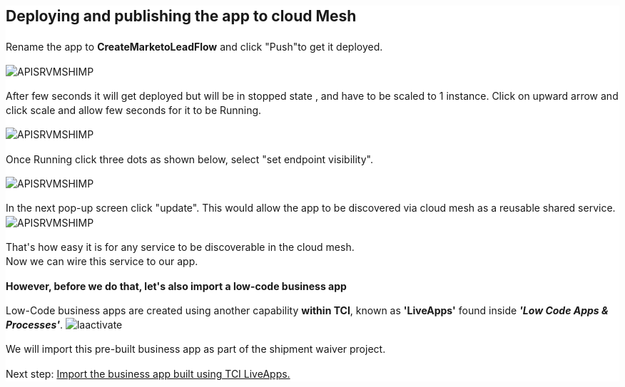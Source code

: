 ## Deploying and publishing the app to cloud Mesh

Rename the app to **CreateMarketoLeadFlow** and click "Push"to get it deployed.

<img src="/images/apisrvmshimp/5.png" alt="APISRVMSHIMP" width=850/>

After few seconds it will get deployed but will be in stopped state , and have to be scaled to 1 instance. Click on upward arrow and click scale and allow few seconds for it to be Running.

<img src="/images/apisrvmshimp/6.png" alt="APISRVMSHIMP" width=850/>

Once Running click three dots as shown below, select "set endpoint visibility".

<img src="/images/apisrvmshimp/oz7.png" alt="APISRVMSHIMP" width=850/>

In the next pop-up screen click "update". This would allow the app to be discovered via cloud mesh as a reusable shared service.
 <img src="/images/apisrvmshimp/oz8.png" alt="APISRVMSHIMP" width=850/>  

That's how easy it is for any service to be discoverable in the cloud mesh.  
Now we can wire this service to our app.

**However, before we do that, let's also import a low-code business app**

Low-Code business apps are created using another capability **within TCI**, known as **'LiveApps'** found inside ***'Low Code Apps & Processes'***.
<img src="/images/laactivate/16.png" alt="laactivate" width=700/>

We will import this pre-built business app as part of the shipment waiver project.

Next step: [Import the business app built using TCI LiveApps.   ](3.5.lowcodeappimportactivate.md)
